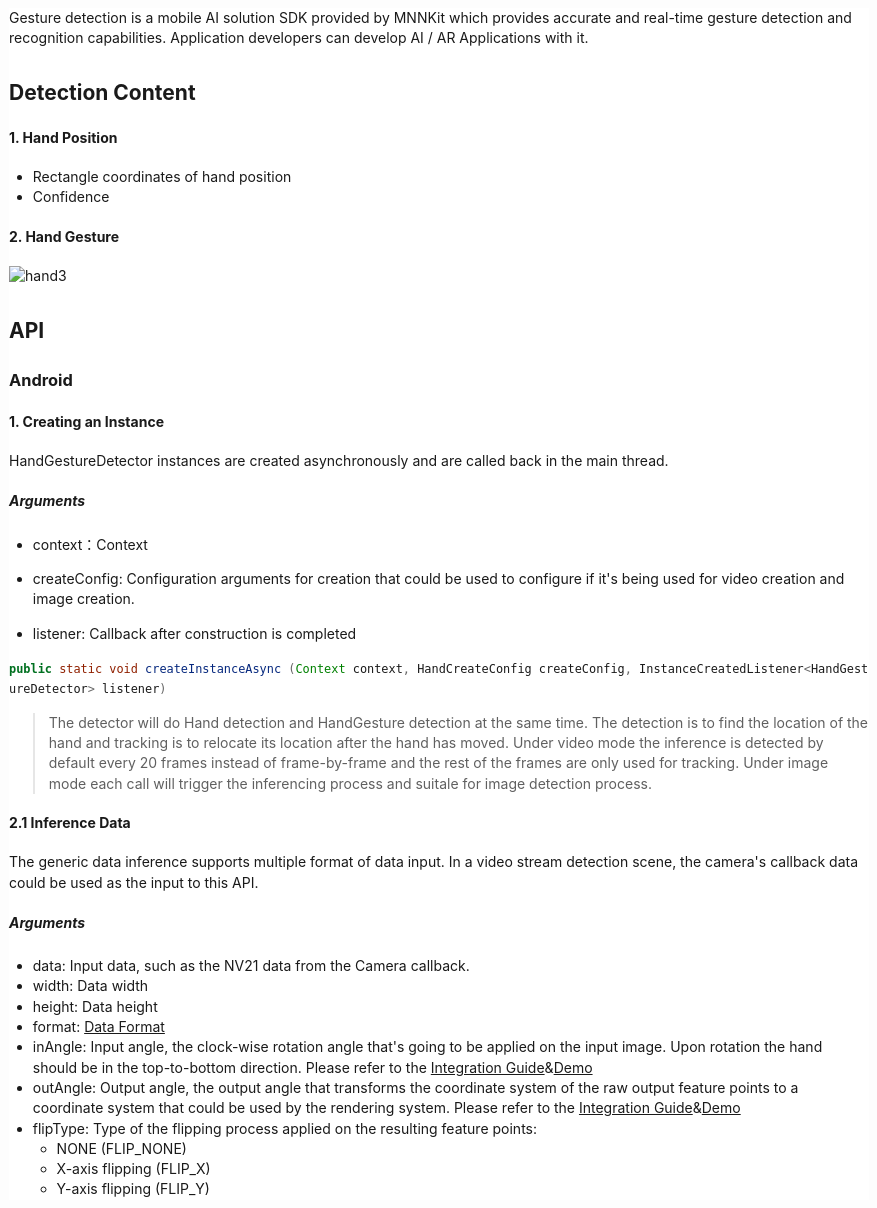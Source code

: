 

Gesture detection is a mobile AI solution SDK provided by MNNKit which provides accurate and real-time gesture detection and recognition capabilities. Application developers can develop AI / AR Applications with it.

## Detection Content

#### 1. Hand Position

- Rectangle coordinates of hand position
- Confidence

#### 2. Hand Gesture

![hand3](hand_gesture.png)

## API

### Android

#### 1. Creating an Instance

HandGestureDetector instances are created asynchronously and are called back in the main thread.

##### Arguments

- context：Context

- createConfig: Configuration arguments for creation that could be used to configure if it's being used for video creation and image creation.
- listener: Callback after construction is completed

```java
public static void createInstanceAsync (Context context, HandCreateConfig createConfig, InstanceCreatedListener<HandGestureDetector> listener)
```
> The detector will do Hand detection and HandGesture detection at the same time. The detection is to find the location of the hand and tracking is to relocate its location after the hand has moved. Under video mode the inference is detected by default every 20 frames instead of frame-by-frame and the rest of the frames are only used for tracking. Under image mode each call will trigger the inferencing process and suitale for image detection process.

#### 2.1 Inference Data

The generic data inference supports multiple format of data input. In a video stream detection scene, the camera's callback data could be used as the input to this API.

##### Arguments

- data: Input data, such as the NV21 data from the Camera callback.
- width: Data width
- height: Data height
- format: [Data Format](#支持输入的数据格式)
- inAngle: Input angle, the clock-wise rotation angle that's going to be applied on the input image. Upon rotation the hand should be in the top-to-bottom direction. Please refer to the [Integration Guide](https://github.com/alibaba/MNNKit#接入指南)&[Demo](https://github.com/alibaba/MNNKit/blob/master/Android/app/src/main/java/com/alibaba/android/mnnkit/demo/HandGestureDetectionActivity.java)
- outAngle: Output angle, the output angle that transforms the coordinate system of the raw output feature points to a coordinate system that could be used by the rendering system. Please refer to the [Integration Guide](https://github.com/alibaba/MNNKit#接入指南)&[Demo](https://github.com/alibaba/MNNKit/blob/master/Android/app/src/main/java/com/alibaba/android/mnnkit/demo/HandGestureDetectionActivity.java)
- flipType: Type of the flipping process applied on the resulting feature points:
  - NONE (FLIP_NONE)
  - X-axis flipping (FLIP_X)
  - Y-axis flipping (FLIP_Y)